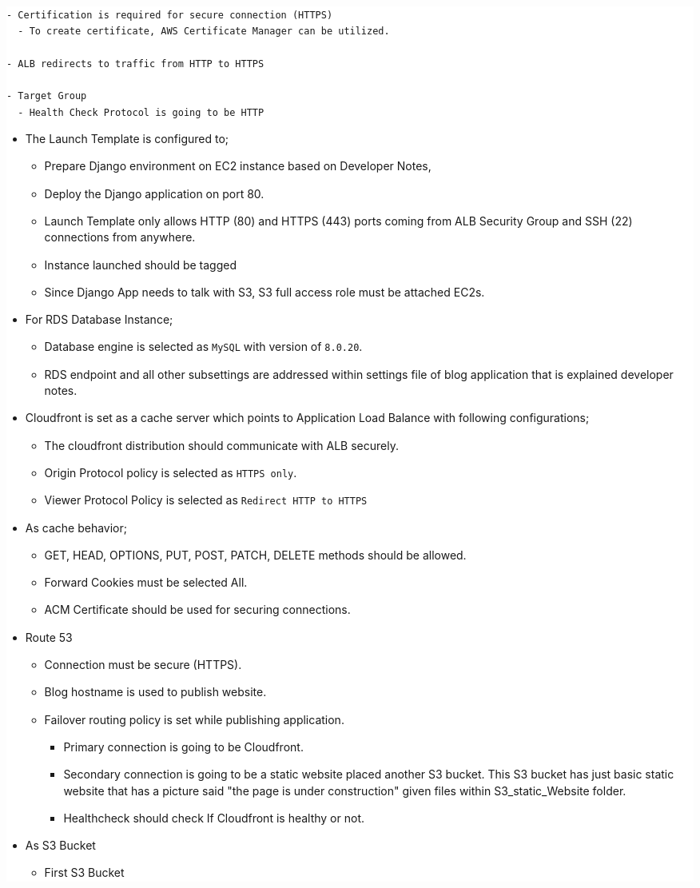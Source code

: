     - Certification is required for secure connection (HTTPS) 
      - To create certificate, AWS Certificate Manager can be utilized.

    - ALB redirects to traffic from HTTP to HTTPS

    - Target Group
      - Health Check Protocol is going to be HTTP

  - The Launch Template is configured to;

    - Prepare Django environment on EC2 instance based on Developer Notes,

    - Deploy the Django application on port 80.

    - Launch Template only allows HTTP (80) and HTTPS (443) ports coming from ALB Security Group and SSH (22) connections from anywhere.

    - Instance launched should be tagged

    - Since Django App needs to talk with S3, S3 full access role must be attached EC2s. 

  - For RDS Database Instance;
  
    - Database engine is selected as `MySQL` with version of `8.0.20`.

    - RDS endpoint and all other subsettings are addressed within settings file of blog application that is explained developer notes.

  - Cloudfront is set as a cache server which points to Application Load Balance with following configurations;

    - The cloudfront distribution should communicate with ALB securely.

    - Origin Protocol policy is selected as `HTTPS only`.

    - Viewer Protocol Policy is selected as `Redirect HTTP to HTTPS`

  - As cache behavior;

    - GET, HEAD, OPTIONS, PUT, POST, PATCH, DELETE methods should be allowed.

    - Forward Cookies must be selected All.

    - ACM Certificate should be used for securing connections. 

  - Route 53 

    - Connection must be secure (HTTPS). 

    - Blog hostname is used to publish website.

    - Failover routing policy is set while publishing application.
      
      - Primary connection is going to be Cloudfront.

      - Secondary connection is going to be a static website placed another S3 bucket. This S3 bucket has just basic static website that has a picture said "the page is under construction" given files within S3_static_Website folder.

      - Healthcheck should check If Cloudfront is healthy or not. 

  - As S3 Bucket

    - First S3 Bucket
